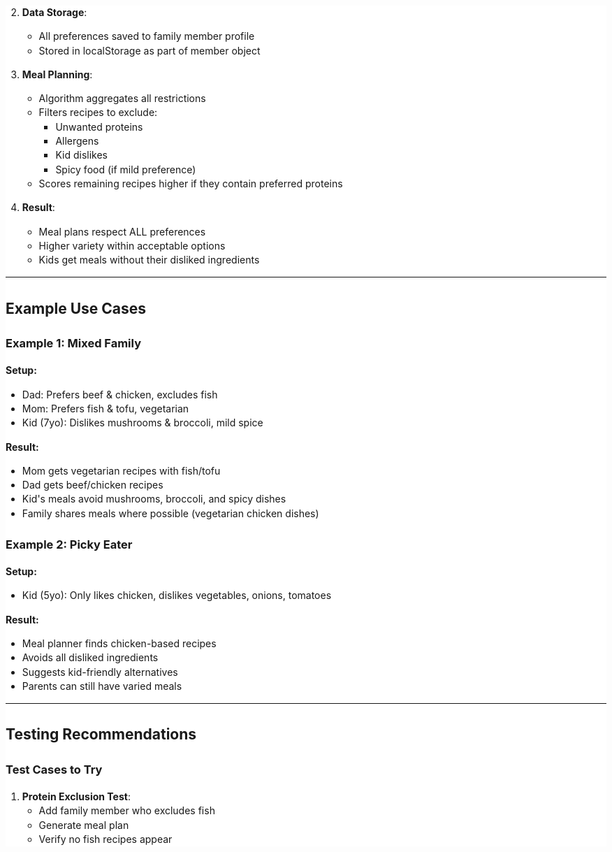2. **Data Storage**:
   - All preferences saved to family member profile
   - Stored in localStorage as part of member object
   
3. **Meal Planning**:
   - Algorithm aggregates all restrictions
   - Filters recipes to exclude:
     - Unwanted proteins
     - Allergens
     - Kid dislikes
     - Spicy food (if mild preference)
   - Scores remaining recipes higher if they contain preferred proteins
   
4. **Result**:
   - Meal plans respect ALL preferences
   - Higher variety within acceptable options
   - Kids get meals without their disliked ingredients

---

## Example Use Cases

### Example 1: Mixed Family
**Setup:**
- Dad: Prefers beef & chicken, excludes fish
- Mom: Prefers fish & tofu, vegetarian
- Kid (7yo): Dislikes mushrooms & broccoli, mild spice

**Result:**
- Mom gets vegetarian recipes with fish/tofu
- Dad gets beef/chicken recipes
- Kid's meals avoid mushrooms, broccoli, and spicy dishes
- Family shares meals where possible (vegetarian chicken dishes)

### Example 2: Picky Eater
**Setup:**
- Kid (5yo): Only likes chicken, dislikes vegetables, onions, tomatoes

**Result:**
- Meal planner finds chicken-based recipes
- Avoids all disliked ingredients
- Suggests kid-friendly alternatives
- Parents can still have varied meals

---

## Testing Recommendations

### Test Cases to Try

1. **Protein Exclusion Test**:
   - Add family member who excludes fish
   - Generate meal plan
   - Verify no fish recipes appear
